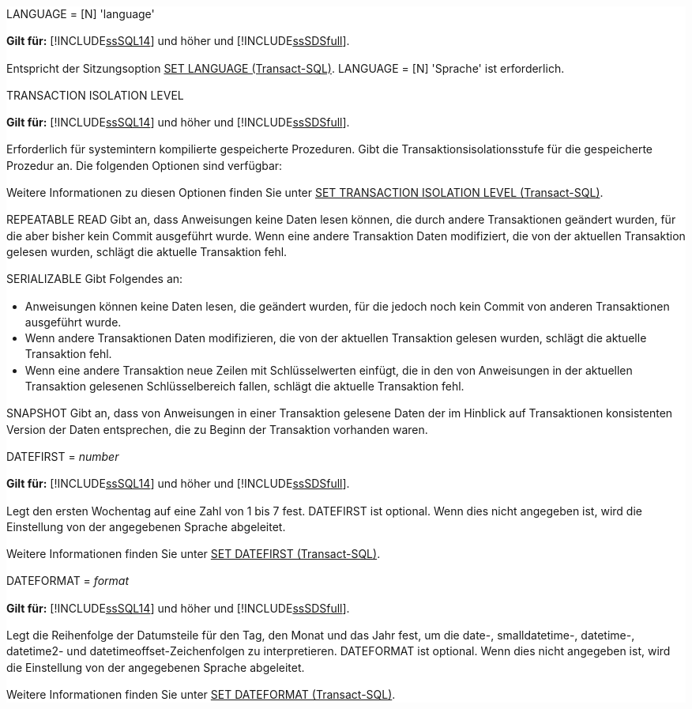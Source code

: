LANGUAGE = [N] 'language'

**Gilt für:** [!INCLUDE[ssSQL14](../../includes/sssql14-md.md)] und höher und [!INCLUDE[ssSDSfull](../../includes/sssdsfull-md.md)].

Entspricht der Sitzungsoption [SET LANGUAGE &#40;Transact-SQL&#41;](../../t-sql/statements/set-language-transact-sql.md). LANGUAGE = [N] 'Sprache' ist erforderlich.

TRANSACTION ISOLATION LEVEL

**Gilt für:** [!INCLUDE[ssSQL14](../../includes/sssql14-md.md)] und höher und [!INCLUDE[ssSDSfull](../../includes/sssdsfull-md.md)].

Erforderlich für systemintern kompilierte gespeicherte Prozeduren. Gibt die Transaktionsisolationsstufe für die gespeicherte Prozedur an. Die folgenden Optionen sind verfügbar:

Weitere Informationen zu diesen Optionen finden Sie unter [SET TRANSACTION ISOLATION LEVEL &#40;Transact-SQL&#41;](../../t-sql/statements/set-transaction-isolation-level-transact-sql.md).

REPEATABLE READ Gibt an, dass Anweisungen keine Daten lesen können, die durch andere Transaktionen geändert wurden, für die aber bisher kein Commit ausgeführt wurde. Wenn eine andere Transaktion Daten modifiziert, die von der aktuellen Transaktion gelesen wurden, schlägt die aktuelle Transaktion fehl.

SERIALIZABLE Gibt Folgendes an:

- Anweisungen können keine Daten lesen, die geändert wurden, für die jedoch noch kein Commit von anderen Transaktionen ausgeführt wurde.
- Wenn andere Transaktionen Daten modifizieren, die von der aktuellen Transaktion gelesen wurden, schlägt die aktuelle Transaktion fehl.
- Wenn eine andere Transaktion neue Zeilen mit Schlüsselwerten einfügt, die in den von Anweisungen in der aktuellen Transaktion gelesenen Schlüsselbereich fallen, schlägt die aktuelle Transaktion fehl.

SNAPSHOT Gibt an, dass von Anweisungen in einer Transaktion gelesene Daten der im Hinblick auf Transaktionen konsistenten Version der Daten entsprechen, die zu Beginn der Transaktion vorhanden waren.

DATEFIRST = *number*

**Gilt für:** [!INCLUDE[ssSQL14](../../includes/sssql14-md.md)] und höher und [!INCLUDE[ssSDSfull](../../includes/sssdsfull-md.md)].

Legt den ersten Wochentag auf eine Zahl von 1 bis 7 fest. DATEFIRST ist optional. Wenn dies nicht angegeben ist, wird die Einstellung von der angegebenen Sprache abgeleitet.

Weitere Informationen finden Sie unter [SET DATEFIRST &#40;Transact-SQL&#41;](../../t-sql/statements/set-datefirst-transact-sql.md).

DATEFORMAT = *format*

**Gilt für:** [!INCLUDE[ssSQL14](../../includes/sssql14-md.md)] und höher und [!INCLUDE[ssSDSfull](../../includes/sssdsfull-md.md)].

Legt die Reihenfolge der Datumsteile für den Tag, den Monat und das Jahr fest, um die date-, smalldatetime-, datetime-, datetime2- und datetimeoffset-Zeichenfolgen zu interpretieren. DATEFORMAT ist optional. Wenn dies nicht angegeben ist, wird die Einstellung von der angegebenen Sprache abgeleitet.

Weitere Informationen finden Sie unter [SET DATEFORMAT &#40;Transact-SQL&#41;](../../t-sql/statements/set-dateformat-transact-sql.md).
